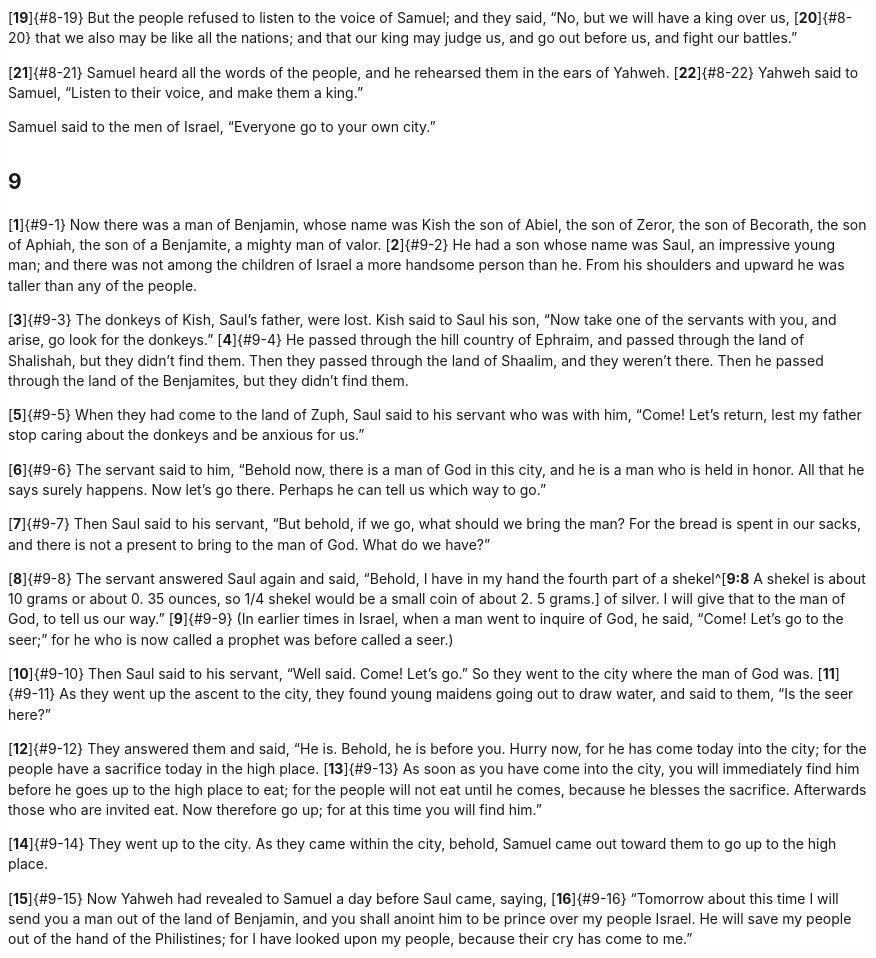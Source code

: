 [**19**]{#8-19} But the people refused to listen to the voice of Samuel; and they said, “No, but we will have a king over us, [**20**]{#8-20} that we also may be like all the nations; and that our king may judge us, and go out before us, and fight our battles.” 

[**21**]{#8-21} Samuel heard all the words of the people, and he rehearsed them in the ears of Yahweh. [**22**]{#8-22} Yahweh said to Samuel, “Listen to their voice, and make them a king.” 

Samuel said to the men of Israel, “Everyone go to your own city.” 

## 9 
[**1**]{#9-1} Now there was a man of Benjamin, whose name was Kish the son of Abiel, the son of Zeror, the son of Becorath, the son of Aphiah, the son of a Benjamite, a mighty man of valor. [**2**]{#9-2} He had a son whose name was Saul, an impressive young man; and there was not among the children of Israel a more handsome person than he. From his shoulders and upward he was taller than any of the people. 

[**3**]{#9-3} The donkeys of Kish, Saul’s father, were lost. Kish said to Saul his son, “Now take one of the servants with you, and arise, go look for the donkeys.” [**4**]{#9-4} He passed through the hill country of Ephraim, and passed through the land of Shalishah, but they didn’t find them. Then they passed through the land of Shaalim, and they weren’t there. Then he passed through the land of the Benjamites, but they didn’t find them. 

[**5**]{#9-5} When they had come to the land of Zuph, Saul said to his servant who was with him, “Come! Let’s return, lest my father stop caring about the donkeys and be anxious for us.” 

[**6**]{#9-6} The servant said to him, “Behold now, there is a man of God in this city, and he is a man who is held in honor. All that he says surely happens. Now let’s go there. Perhaps he can tell us which way to go.” 

[**7**]{#9-7} Then Saul said to his servant, “But behold, if we go, what should we bring the man? For the bread is spent in our sacks, and there is not a present to bring to the man of God. What do we have?” 

[**8**]{#9-8} The servant answered Saul again and said, “Behold, I have in my hand the fourth part of a shekel^[**9:8** A shekel is about 10 grams or about 0. 35 ounces, so 1/4 shekel would be a small coin of about 2. 5 grams.] of silver. I will give that to the man of God, to tell us our way.” [**9**]{#9-9} (In earlier times in Israel, when a man went to inquire of God, he said, “Come! Let’s go to the seer;” for he who is now called a prophet was before called a seer.) 


[**10**]{#9-10} Then Saul said to his servant, “Well said. Come! Let’s go.” So they went to the city where the man of God was. [**11**]{#9-11} As they went up the ascent to the city, they found young maidens going out to draw water, and said to them, “Is the seer here?” 

[**12**]{#9-12} They answered them and said, “He is. Behold, he is before you. Hurry now, for he has come today into the city; for the people have a sacrifice today in the high place. [**13**]{#9-13} As soon as you have come into the city, you will immediately find him before he goes up to the high place to eat; for the people will not eat until he comes, because he blesses the sacrifice. Afterwards those who are invited eat. Now therefore go up; for at this time you will find him.” 

[**14**]{#9-14} They went up to the city. As they came within the city, behold, Samuel came out toward them to go up to the high place. 

[**15**]{#9-15} Now Yahweh had revealed to Samuel a day before Saul came, saying, [**16**]{#9-16} “Tomorrow about this time I will send you a man out of the land of Benjamin, and you shall anoint him to be prince over my people Israel. He will save my people out of the hand of the Philistines; for I have looked upon my people, because their cry has come to me.” 
